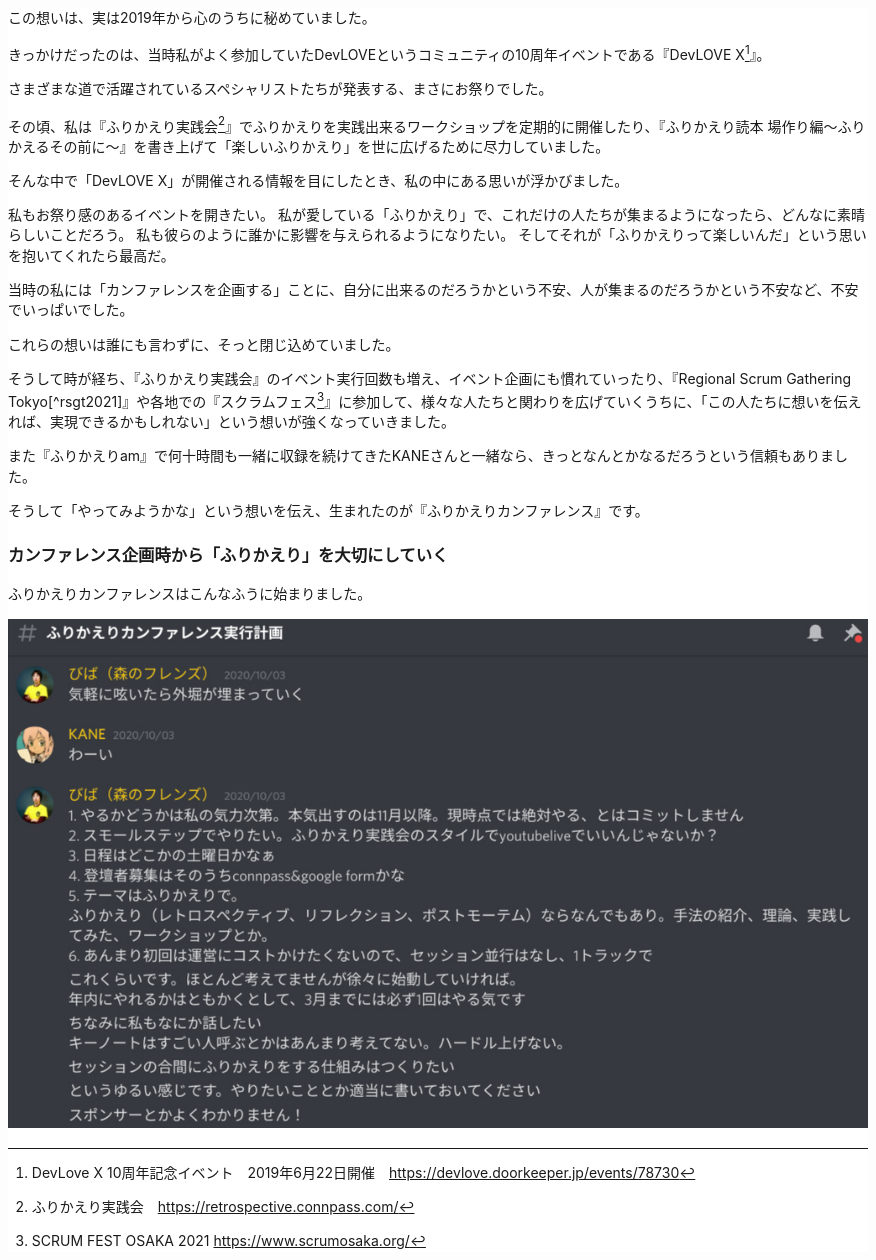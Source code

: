 
この想いは、実は2019年から心のうちに秘めていました。

きっかけだったのは、当時私がよく参加していたDevLOVEというコミュニティの10周年イベントである『DevLOVE X[^devlovex]』。

[^devlovex]: DevLove X 10周年記念イベント　2019年6月22日開催　https://devlove.doorkeeper.jp/events/78730

さまざまな道で活躍されているスペシャリストたちが発表する、まさにお祭りでした。

その頃、私は『ふりかえり実践会[^furikaerijissenkai]』でふりかえりを実践出来るワークショップを定期的に開催したり、『ふりかえり読本 場作り編～ふりかえるその前に～』を書き上げて「楽しいふりかえり」を世に広げるために尽力していました。

[^furikaerijissenkai]: ふりかえり実践会　https://retrospective.connpass.com/

[^furikaeribook]: ふりかえり読本 場作り編～ふりかえるその前に～ https://hurikaeri.booth.pm/items/1317828
 

そんな中で「DevLOVE X」が開催される情報を目にしたとき、私の中にある思いが浮かびました。

 

私もお祭り感のあるイベントを開きたい。
私が愛している「ふりかえり」で、これだけの人たちが集まるようになったら、どんなに素晴らしいことだろう。
私も彼らのように誰かに影響を与えられるようになりたい。
そしてそれが「ふりかえりって楽しいんだ」という思いを抱いてくれたら最高だ。

 

当時の私には「カンファレンスを企画する」ことに、自分に出来るのだろうかという不安、人が集まるのだろうかという不安など、不安でいっぱいでした。

これらの想いは誰にも言わずに、そっと閉じ込めていました。

 

そうして時が経ち、『ふりかえり実践会』のイベント実行回数も増え、イベント企画にも慣れていったり、『Regional Scrum Gathering Tokyo[^rsgt2021]』や各地での『スクラムフェス[^scrumfesosaka]』に参加して、様々な人たちと関わりを広げていくうちに、「この人たちに想いを伝えれば、実現できるかもしれない」という想いが強くなっていきました。

[^rsgt]: Regional Scrum Gathering Tokyo https://2021.scrumgatheringtokyo.org/
[^scrumfesosaka]: SCRUM FEST OSAKA 2021 https://www.scrumosaka.org/

また『ふりかえりam』で何十時間も一緒に収録を続けてきたKANEさんと一緒なら、きっとなんとかなるだろうという信頼もありました。

 

そうして「やってみようかな」という想いを伝え、生まれたのが『ふりかえりカンファレンス』です。

### カンファレンス企画時から「ふりかえり」を大切にしていく

ふりかえりカンファレンスはこんなふうに始まりました。

![ふりかえりカンファレンスのはじまり](images/chap-organizer/start.jpg)


[^codezine]: CodeZine　https://codezine.jp/
[^devsumi]: Developers Summit https://event.shoeisha.jp/devsumi
[^star]: コロナ禍で開発者向けイベント／講座はいかにオンライン化したか？ Open Developers Conference 2020 Online #opendevcon (2020.12.19) https://speakerdeck.com/kondoyuko/planning-online-events-in-the-time-of-covid-19?slide=21
[^devrel]: 編集者視点でのテックカンファレンスの作り方 DEVREL/JAPAN CONFERENCE 2019 (2019.09.07) https://devrel.tokyo/japan-2019/speakers/kondoyuko/
[^saihannight]: 技術同人誌再販Night★#4 #技術書典 の技術書が集合＆LT 2019年5月13日　https://techbook-and-ethanol.connpass.com/event/127154/
[^agiletechexpo]: Agile Tech EXPO 2021年1月23日開催。 https://202107.agiletechexpo.com/ 次回は7月10日開催予定。
[^agilejapan]: Agile Japan 2021年11月16-17日開催。https://2021.agilejapan.jp/
[^furikaeriConf]: ふりかえりカンファレンス 2021年4月10日　https://retrospective.connpass.com/event/203149/
[^furikaeriam]: ふりかえりam https://anchor.fm/furikaerisuruo/
[^fdl]: ファン・ダン・ラーン(FDL)ふりかえりボード https://qiita.com/yattom/items/90ac533d993d3a2d2d0f 2018年10月31日投稿　2021年8月14日閲覧
[^furikaeriam]: ふりかえりam https://anchor.fm/furikaerisuruo/